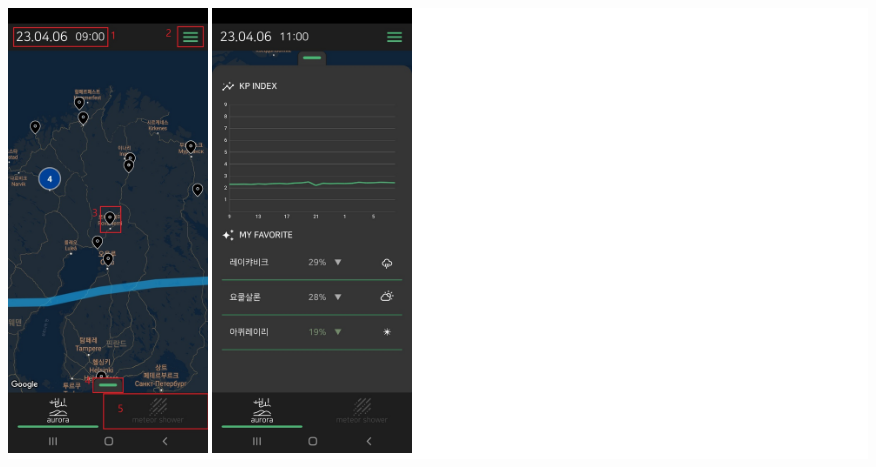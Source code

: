 <img src="README%207bcfa11852d84f7ea91a2e63f319bf05/15%201.jpg" title="" alt="15.jpg" width="200"> <img src="README%207bcfa11852d84f7ea91a2e63f319bf05/18.jpg" title="" alt="18.jpg" width="200">